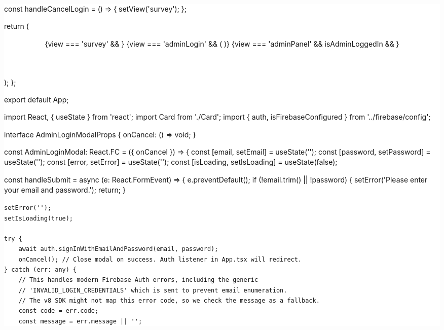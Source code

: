   const handleCancelLogin = () => {
    setView('survey');
  };

  return (
    <div className="relative min-h-screen bg-gray-800 text-[#122] font-sans">
      <BackgroundSlideshow />
      <div className="relative z-10 max-w-4xl mx-auto p-4 md:p-8">
        <Header onAdminLoginClick={handleShowAdminLogin} />
        <main className="mt-4">
          {view === 'survey' && <SurveyForm onSubmit={apiService.saveResponse} />}
          {view === 'adminLogin' && (
            <AdminLoginModal onCancel={handleCancelLogin} />
          )}
          {view === 'adminPanel' && isAdminLoggedIn && <AdminPanel onLogout={handleLogout} getResponses={apiService.getResponses} dataMode={dataMode} />}
        </main>
      </div>
    </div>
  );
};

export default App;

import React, { useState } from 'react';
import Card from './Card';
import { auth, isFirebaseConfigured } from '../firebase/config';

interface AdminLoginModalProps {
  onCancel: () => void;
}

const AdminLoginModal: React.FC<AdminLoginModalProps> = ({ onCancel }) => {
  const [email, setEmail] = useState('');
  const [password, setPassword] = useState('');
  const [error, setError] = useState('');
  const [isLoading, setIsLoading] = useState(false);

  const handleSubmit = async (e: React.FormEvent) => {
    e.preventDefault();
    if (!email.trim() || !password) {
      setError('Please enter your email and password.');
      return;
    }
    
    setError('');
    setIsLoading(true);

    try {
        await auth.signInWithEmailAndPassword(email, password);
        onCancel(); // Close modal on success. Auth listener in App.tsx will redirect.
    } catch (err: any) {
        // This handles modern Firebase Auth errors, including the generic
        // 'INVALID_LOGIN_CREDENTIALS' which is sent to prevent email enumeration.
        // The v8 SDK might not map this error code, so we check the message as a fallback.
        const code = err.code;
        const message = err.message || '';


  [key: string]: any;
  [key in Exclude<Role, ''>]: RoleQuestions;